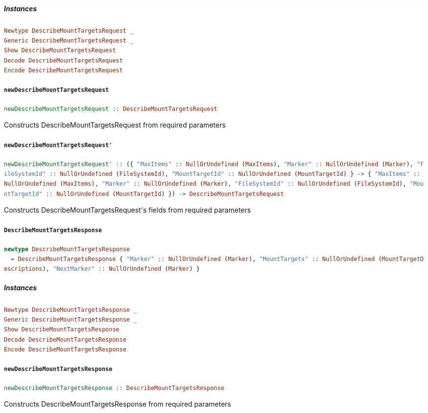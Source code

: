 <p/>

##### Instances
``` purescript
Newtype DescribeMountTargetsRequest _
Generic DescribeMountTargetsRequest _
Show DescribeMountTargetsRequest
Decode DescribeMountTargetsRequest
Encode DescribeMountTargetsRequest
```

#### `newDescribeMountTargetsRequest`

``` purescript
newDescribeMountTargetsRequest :: DescribeMountTargetsRequest
```

Constructs DescribeMountTargetsRequest from required parameters

#### `newDescribeMountTargetsRequest'`

``` purescript
newDescribeMountTargetsRequest' :: ({ "MaxItems" :: NullOrUndefined (MaxItems), "Marker" :: NullOrUndefined (Marker), "FileSystemId" :: NullOrUndefined (FileSystemId), "MountTargetId" :: NullOrUndefined (MountTargetId) } -> { "MaxItems" :: NullOrUndefined (MaxItems), "Marker" :: NullOrUndefined (Marker), "FileSystemId" :: NullOrUndefined (FileSystemId), "MountTargetId" :: NullOrUndefined (MountTargetId) }) -> DescribeMountTargetsRequest
```

Constructs DescribeMountTargetsRequest's fields from required parameters

#### `DescribeMountTargetsResponse`

``` purescript
newtype DescribeMountTargetsResponse
  = DescribeMountTargetsResponse { "Marker" :: NullOrUndefined (Marker), "MountTargets" :: NullOrUndefined (MountTargetDescriptions), "NextMarker" :: NullOrUndefined (Marker) }
```

<p/>

##### Instances
``` purescript
Newtype DescribeMountTargetsResponse _
Generic DescribeMountTargetsResponse _
Show DescribeMountTargetsResponse
Decode DescribeMountTargetsResponse
Encode DescribeMountTargetsResponse
```

#### `newDescribeMountTargetsResponse`

``` purescript
newDescribeMountTargetsResponse :: DescribeMountTargetsResponse
```

Constructs DescribeMountTargetsResponse from required parameters
